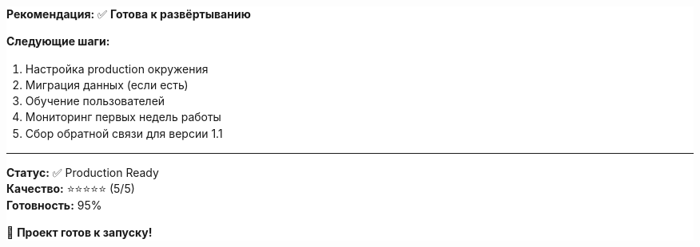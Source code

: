 **Рекомендация:** ✅ **Готова к развёртыванию**

**Следующие шаги:**

1. Настройка production окружения
2. Миграция данных (если есть)
3. Обучение пользователей
4. Мониторинг первых недель работы
5. Сбор обратной связи для версии 1.1

---

**Статус:** ✅ Production Ready  
**Качество:** ⭐⭐⭐⭐⭐ (5/5)  
**Готовность:** 95%

🎉 **Проект готов к запуску!**

